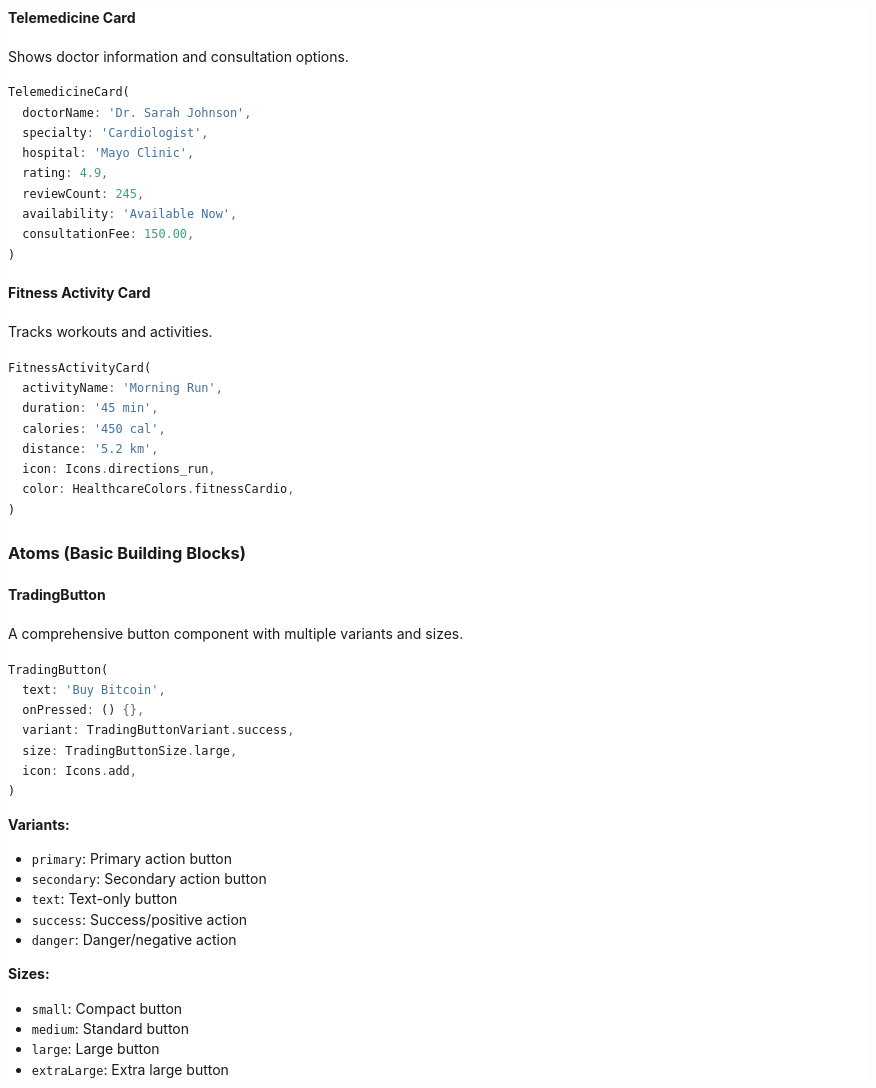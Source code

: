#### Telemedicine Card
Shows doctor information and consultation options.

```dart
TelemedicineCard(
  doctorName: 'Dr. Sarah Johnson',
  specialty: 'Cardiologist',
  hospital: 'Mayo Clinic',
  rating: 4.9,
  reviewCount: 245,
  availability: 'Available Now',
  consultationFee: 150.00,
)
```

#### Fitness Activity Card
Tracks workouts and activities.

```dart
FitnessActivityCard(
  activityName: 'Morning Run',
  duration: '45 min',
  calories: '450 cal',
  distance: '5.2 km',
  icon: Icons.directions_run,
  color: HealthcareColors.fitnessCardio,
)
```

### Atoms (Basic Building Blocks)

#### TradingButton
A comprehensive button component with multiple variants and sizes.

```dart
TradingButton(
  text: 'Buy Bitcoin',
  onPressed: () {},
  variant: TradingButtonVariant.success,
  size: TradingButtonSize.large,
  icon: Icons.add,
)
```

**Variants:**
- `primary`: Primary action button
- `secondary`: Secondary action button
- `text`: Text-only button
- `success`: Success/positive action
- `danger`: Danger/negative action

**Sizes:**
- `small`: Compact button
- `medium`: Standard button
- `large`: Large button
- `extraLarge`: Extra large button
